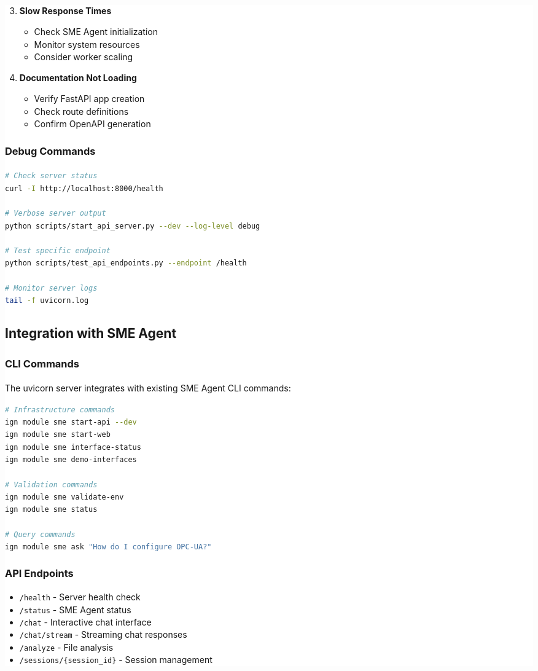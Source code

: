 3. **Slow Response Times**
   - Check SME Agent initialization
   - Monitor system resources
   - Consider worker scaling

4. **Documentation Not Loading**
   - Verify FastAPI app creation
   - Check route definitions
   - Confirm OpenAPI generation

### Debug Commands
```bash
# Check server status
curl -I http://localhost:8000/health

# Verbose server output
python scripts/start_api_server.py --dev --log-level debug

# Test specific endpoint
python scripts/test_api_endpoints.py --endpoint /health

# Monitor server logs
tail -f uvicorn.log
```

## Integration with SME Agent

### CLI Commands
The uvicorn server integrates with existing SME Agent CLI commands:

```bash
# Infrastructure commands
ign module sme start-api --dev
ign module sme start-web
ign module sme interface-status
ign module sme demo-interfaces

# Validation commands
ign module sme validate-env
ign module sme status

# Query commands
ign module sme ask "How do I configure OPC-UA?"
```

### API Endpoints
- `/health` - Server health check
- `/status` - SME Agent status
- `/chat` - Interactive chat interface
- `/chat/stream` - Streaming chat responses
- `/analyze` - File analysis
- `/sessions/{session_id}` - Session management

